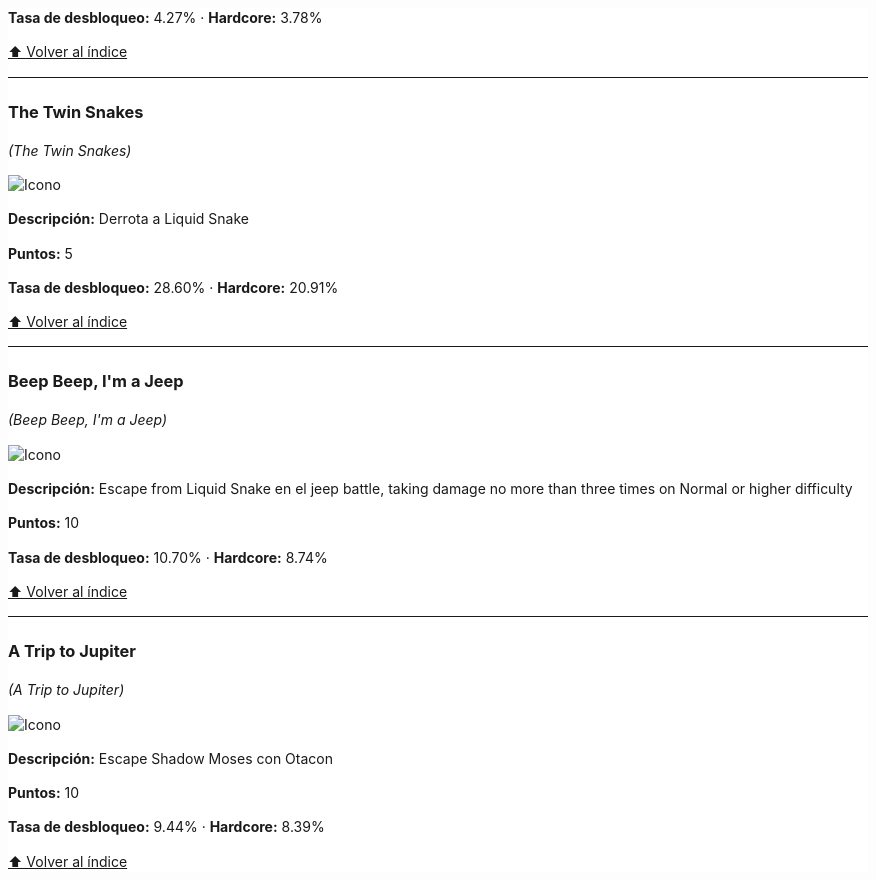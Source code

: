 **Tasa de desbloqueo:** 4.27% · **Hardcore:** 3.78%

[⬆ Volver al índice](#indice)


---

<a id="the-twin-snakes"></a>

### The Twin Snakes

*(The Twin Snakes)*

![Icono](https://media.retroachievements.org/Badge/484955.png)

**Descripción:** Derrota a Liquid Snake

**Puntos:** 5

**Tasa de desbloqueo:** 28.60% · **Hardcore:** 20.91%

[⬆ Volver al índice](#indice)


---

<a id="beep-beep-i-m-a-jeep"></a>

### Beep Beep, I'm a Jeep

*(Beep Beep, I'm a Jeep)*

![Icono](https://media.retroachievements.org/Badge/484980.png)

**Descripción:** Escape from Liquid Snake en el jeep battle, taking damage no more than three times on Normal or higher difficulty

**Puntos:** 10

**Tasa de desbloqueo:** 10.70% · **Hardcore:** 8.74%

[⬆ Volver al índice](#indice)


---

<a id="a-trip-to-jupiter"></a>

### A Trip to Jupiter

*(A Trip to Jupiter)*

![Icono](https://media.retroachievements.org/Badge/484956.png)

**Descripción:** Escape Shadow Moses con Otacon

**Puntos:** 10

**Tasa de desbloqueo:** 9.44% · **Hardcore:** 8.39%

[⬆ Volver al índice](#indice)
